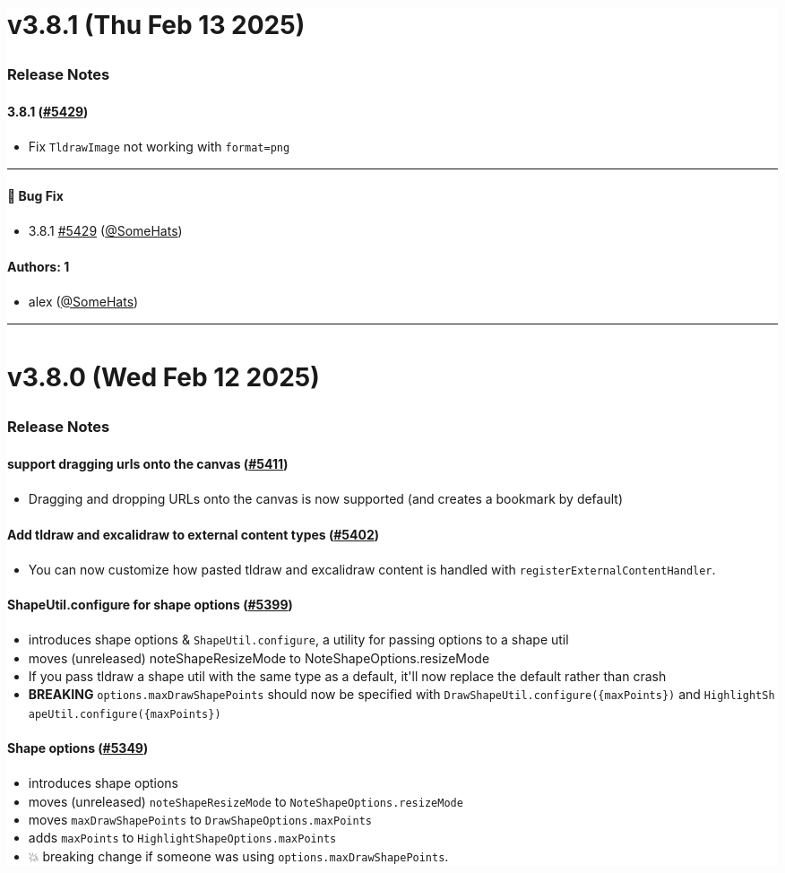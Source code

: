 
# v3.8.1 (Thu Feb 13 2025)

### Release Notes

#### 3.8.1 ([#5429](https://github.com/tldraw/tldraw/pull/5429))

- Fix `TldrawImage` not working with `format=png`

---

#### 🐛 Bug Fix

- 3.8.1 [#5429](https://github.com/tldraw/tldraw/pull/5429) ([@SomeHats](https://github.com/SomeHats))

#### Authors: 1

- alex ([@SomeHats](https://github.com/SomeHats))

---

# v3.8.0 (Wed Feb 12 2025)

### Release Notes

#### support dragging urls onto the canvas ([#5411](https://github.com/tldraw/tldraw/pull/5411))

- Dragging and dropping URLs onto the canvas is now supported (and creates a bookmark by default)

#### Add tldraw and excalidraw to external content types ([#5402](https://github.com/tldraw/tldraw/pull/5402))

- You can now customize how pasted tldraw and excalidraw content is handled with `registerExternalContentHandler`.

#### ShapeUtil.configure for shape options ([#5399](https://github.com/tldraw/tldraw/pull/5399))

- introduces shape options & `ShapeUtil.configure`, a utility for passing options to a shape util
- moves (unreleased) noteShapeResizeMode to NoteShapeOptions.resizeMode
- If you pass tldraw a shape util with the same type as a default, it'll now replace the default rather than crash
- **BREAKING** `options.maxDrawShapePoints` should now be specified with `DrawShapeUtil.configure({maxPoints})` and `HighlightShapeUtil.configure({maxPoints})`

#### Shape options ([#5349](https://github.com/tldraw/tldraw/pull/5349))

- introduces shape options
- moves (unreleased) `noteShapeResizeMode` to `NoteShapeOptions.resizeMode`
- moves `maxDrawShapePoints` to `DrawShapeOptions.maxPoints`
- adds `maxPoints` to `HighlightShapeOptions.maxPoints`
- 💥 breaking change if someone was using `options.maxDrawShapePoints`.
